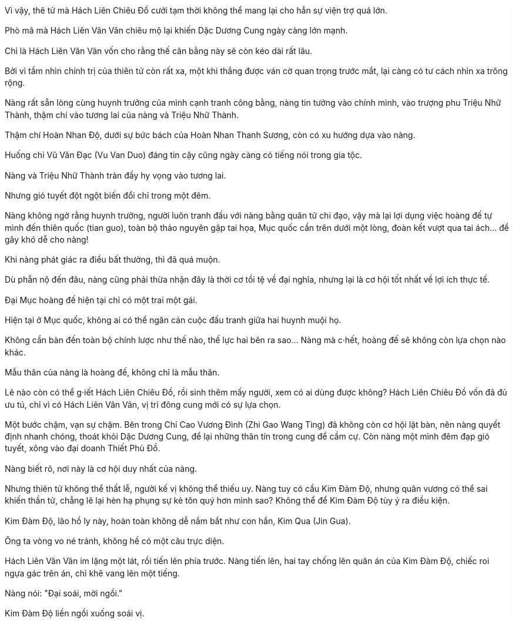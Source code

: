 Vì vậy, thê tử mà Hách Liên Chiêu Đồ cưới tạm thời không thể mang lại cho hắn sự viện trợ quá lớn.

Phò mã mà Hách Liên Vân Vân chiêu mộ lại khiến Dặc Dương Cung ngày càng lớn mạnh.

Chỉ là Hách Liên Vân Vân vốn cho rằng thế cân bằng này sẽ còn kéo dài rất lâu.

Bởi vì tầm nhìn chính trị của thiên tử còn rất xa, một khi thắng được ván cờ quan trọng trước mắt, lại càng có tư cách nhìn xa trông rộng.

Nàng rất sẵn lòng cùng huynh trưởng của mình cạnh tranh công bằng, nàng tin tưởng vào chính mình, vào trượng phu Triệu Nhữ Thành, thậm chí vào tương lai của nàng và Triệu Nhữ Thành.

Thậm chí Hoàn Nhan Độ, dưới sự bức bách của Hoàn Nhan Thanh Sương, còn có xu hướng dựa vào nàng.

Huống chi Vũ Văn Đạc (Vu Van Duo) đáng tin cậy cũng ngày càng có tiếng nói trong gia tộc.

Nàng và Triệu Nhữ Thành tràn đầy hy vọng vào tương lai.

Nhưng gió tuyết đột ngột biến đổi chỉ trong một đêm.

Nàng không ngờ rằng huynh trưởng, người luôn tranh đấu với nàng bằng quân tử chi đạo, vậy mà lại lợi dụng việc hoàng đế tự mình đến thiên quốc (tian guo), toàn bộ thảo nguyên gặp tai họa, Mục quốc cần trên dưới một lòng, đoàn kết vượt qua tai ách... để gây khó dễ cho nàng!

Khi nàng phát giác ra điều bất thường, thì đã quá muộn.

Dù phẫn nộ đến đâu, nàng cũng phải thừa nhận đây là thời cơ tồi tệ về đại nghĩa, nhưng lại là cơ hội tốt nhất về lợi ích thực tế.

Đại Mục hoàng đế hiện tại chỉ có một trai một gái.

Hiện tại ở Mục quốc, không ai có thể ngăn cản cuộc đấu tranh giữa hai huynh muội họ.

Không cần bàn đến toàn bộ chính lược như thế nào, thế lực hai bên ra sao... Nàng mà c·hết, hoàng đế sẽ không còn lựa chọn nào khác.

Mẫu thân của nàng là hoàng đế, không chỉ là mẫu thân.

Lẽ nào còn có thể g·iết Hách Liên Chiêu Đồ, rồi sinh thêm mấy người, xem có ai dùng được không? Hách Liên Chiêu Đồ vốn đã đủ ưu tú, chỉ vì có Hách Liên Vân Vân, vị trí đông cung mới có sự lựa chọn.

Một bước chậm, vạn sự chậm. Bên trong Chí Cao Vương Đình (Zhi Gao Wang Ting) đã không còn cơ hội lật bàn, nên nàng quyết định nhanh chóng, thoát khỏi Dặc Dương Cung, để lại những thân tín trong cung để cầm cự. Còn nàng một mình đêm đạp gió tuyết, xông vào đại doanh Thiết Phù Đồ.

Nàng biết rõ, nơi này là cơ hội duy nhất của nàng.

Nhưng thiên tử không thể thất lễ, người kế vị không thể thiếu uy. Nàng tuy có cầu Kim Đàm Độ, nhưng quân vương có thể sai khiến thần tử, chẳng lẽ lại hèn hạ phụng sự kẻ tôn quý hơn mình sao? Không thể để Kim Đàm Độ tùy ý ra điều kiện.

Kim Đàm Độ, lão hồ ly này, hoàn toàn không dễ nắm bắt như con hắn, Kim Qua (Jin Gua).

Ông ta vòng vo né tránh, không hề có một câu trực diện.

Hách Liên Vân Vân im lặng một lát, rồi tiến lên phía trước. Nàng tiến lên, hai tay chống lên quân án của Kim Đàm Độ, chiếc roi ngựa gác trên án, chỉ khẽ vang lên một tiếng.

Nàng nói: "Đại soái, mời ngồi."

Kim Đàm Độ liền ngồi xuống soái vị.

